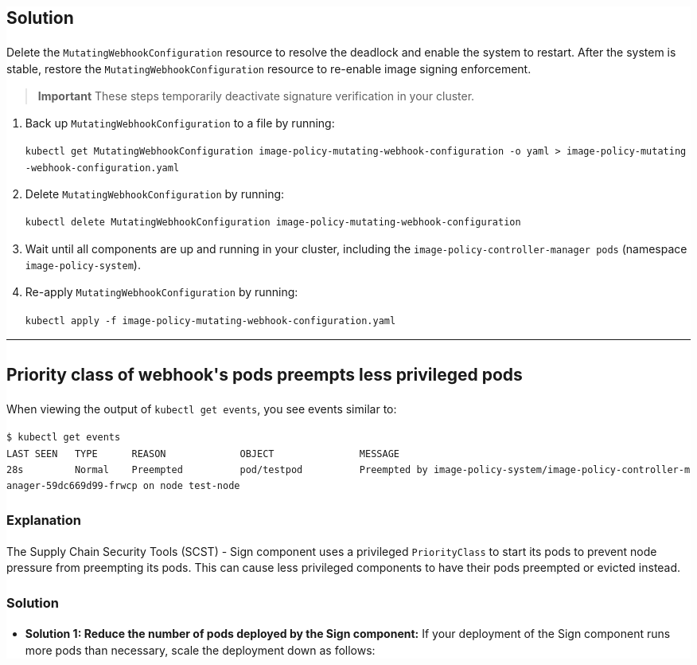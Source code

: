 ## Solution

Delete the `MutatingWebhookConfiguration` resource to resolve the deadlock and enable the system to
restart. After the system is stable, restore the `MutatingWebhookConfiguration` resource to re-enable
image signing enforcement.

>**Important** These steps temporarily deactivate signature verification in your cluster.

1. Back up `MutatingWebhookConfiguration` to a file by running:

    ```console
    kubectl get MutatingWebhookConfiguration image-policy-mutating-webhook-configuration -o yaml > image-policy-mutating-webhook-configuration.yaml
    ```

1. Delete `MutatingWebhookConfiguration` by running:

    ```console
    kubectl delete MutatingWebhookConfiguration image-policy-mutating-webhook-configuration
    ```

1. Wait until all components are up and running in your cluster, including the
`image-policy-controller-manager pods` (namespace `image-policy-system`).

1. Re-apply `MutatingWebhookConfiguration` by running:

    ```console
    kubectl apply -f image-policy-mutating-webhook-configuration.yaml
    ```

---

## <a id='priority-class-preempts'></a> Priority class of webhook's pods preempts less privileged pods

When viewing the output of `kubectl get events`, you see events similar to:

```console
$ kubectl get events
LAST SEEN   TYPE      REASON             OBJECT               MESSAGE
28s         Normal    Preempted          pod/testpod          Preempted by image-policy-system/image-policy-controller-manager-59dc669d99-frwcp on node test-node
```

### Explanation

The Supply Chain Security Tools (SCST) - Sign component uses a privileged `PriorityClass` to start
its pods to prevent node pressure from preempting its pods. This can cause less privileged
components to have their pods preempted or evicted instead.

### Solution

- **Solution 1: Reduce the number of pods deployed by the Sign component:**
    If your deployment of the Sign component runs more pods than necessary, scale the deployment
    down as follows:
